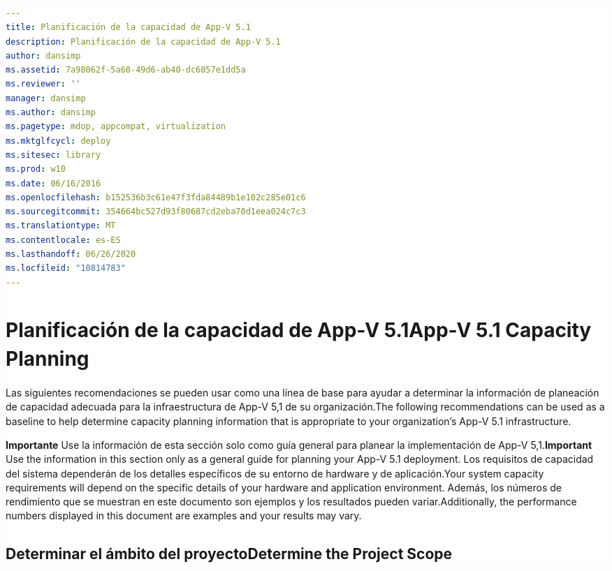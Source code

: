 ```yaml
---
title: Planificación de la capacidad de App-V 5.1
description: Planificación de la capacidad de App-V 5.1
author: dansimp
ms.assetid: 7a98062f-5a60-49d6-ab40-dc6057e1dd5a
ms.reviewer: ''
manager: dansimp
ms.author: dansimp
ms.pagetype: mdop, appcompat, virtualization
ms.mktglfcycl: deploy
ms.sitesec: library
ms.prod: w10
ms.date: 06/16/2016
ms.openlocfilehash: b152536b3c61e47f3fda84489b1e102c285e01c6
ms.sourcegitcommit: 354664bc527d93f80687cd2eba70d1eea024c7c3
ms.translationtype: MT
ms.contentlocale: es-ES
ms.lasthandoff: 06/26/2020
ms.locfileid: "10814783"
---
```

# <span data-ttu-id="70259-103">Planificación de la capacidad de App-V 5.1</span><span class="sxs-lookup"><span data-stu-id="70259-103">App-V 5.1 Capacity Planning</span></span>


<span data-ttu-id="70259-104">Las siguientes recomendaciones se pueden usar como una línea de base para ayudar a determinar la información de planeación de capacidad adecuada para la infraestructura de App-V 5,1 de su organización.</span><span class="sxs-lookup"><span data-stu-id="70259-104">The following recommendations can be used as a baseline to help determine capacity planning information that is appropriate to your organization’s App-V 5.1 infrastructure.</span></span>

<span data-ttu-id="70259-105">**Importante**  Use la información de esta sección solo como guía general para planear la implementación de App-V 5,1.</span><span class="sxs-lookup"><span data-stu-id="70259-105">**Important** Use the information in this section only as a general guide for planning your App-V 5.1 deployment.</span></span> <span data-ttu-id="70259-106">Los requisitos de capacidad del sistema dependerán de los detalles específicos de su entorno de hardware y de aplicación.</span><span class="sxs-lookup"><span data-stu-id="70259-106">Your system capacity requirements will depend on the specific details of your hardware and application environment.</span></span> <span data-ttu-id="70259-107">Además, los números de rendimiento que se muestran en este documento son ejemplos y los resultados pueden variar.</span><span class="sxs-lookup"><span data-stu-id="70259-107">Additionally, the performance numbers displayed in this document are examples and your results may vary.</span></span>

 

## <span data-ttu-id="70259-108">Determinar el ámbito del proyecto</span><span class="sxs-lookup"><span data-stu-id="70259-108">Determine the Project Scope</span></span>
